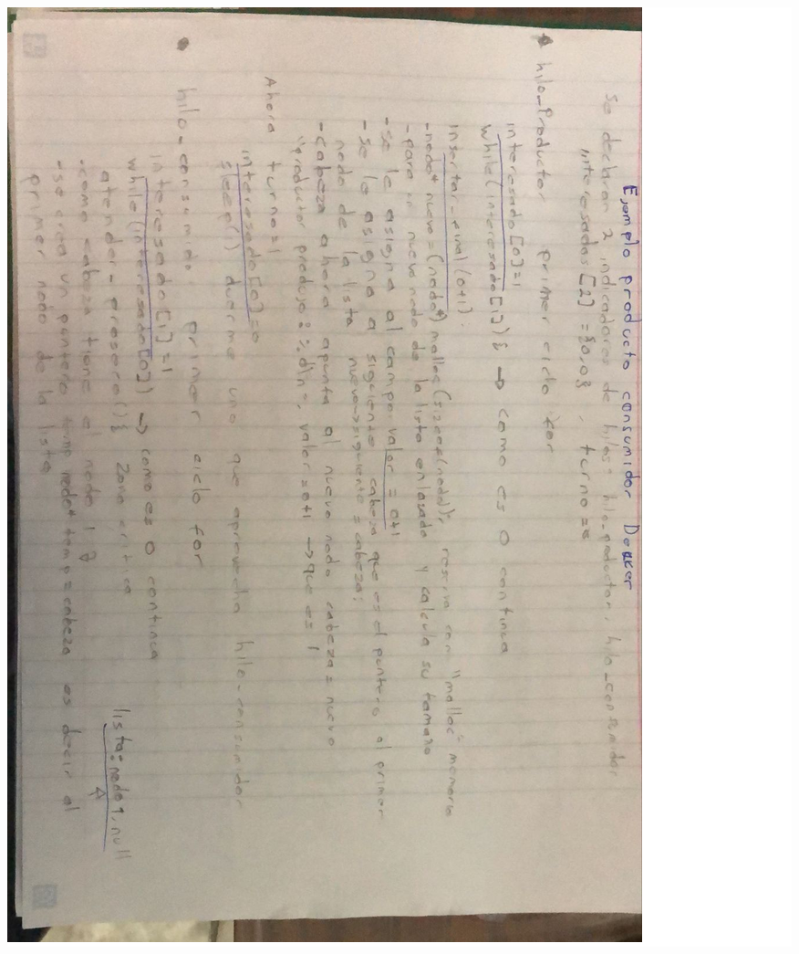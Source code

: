 ![Ejemplo de producto consumidor Dekker 1](https://github.com/DavidMB4/Sistemas-operativos/blob/master/Pruebas_de_escritorio/ProctoConsumido%20Dekker1.jpg?raw=true)